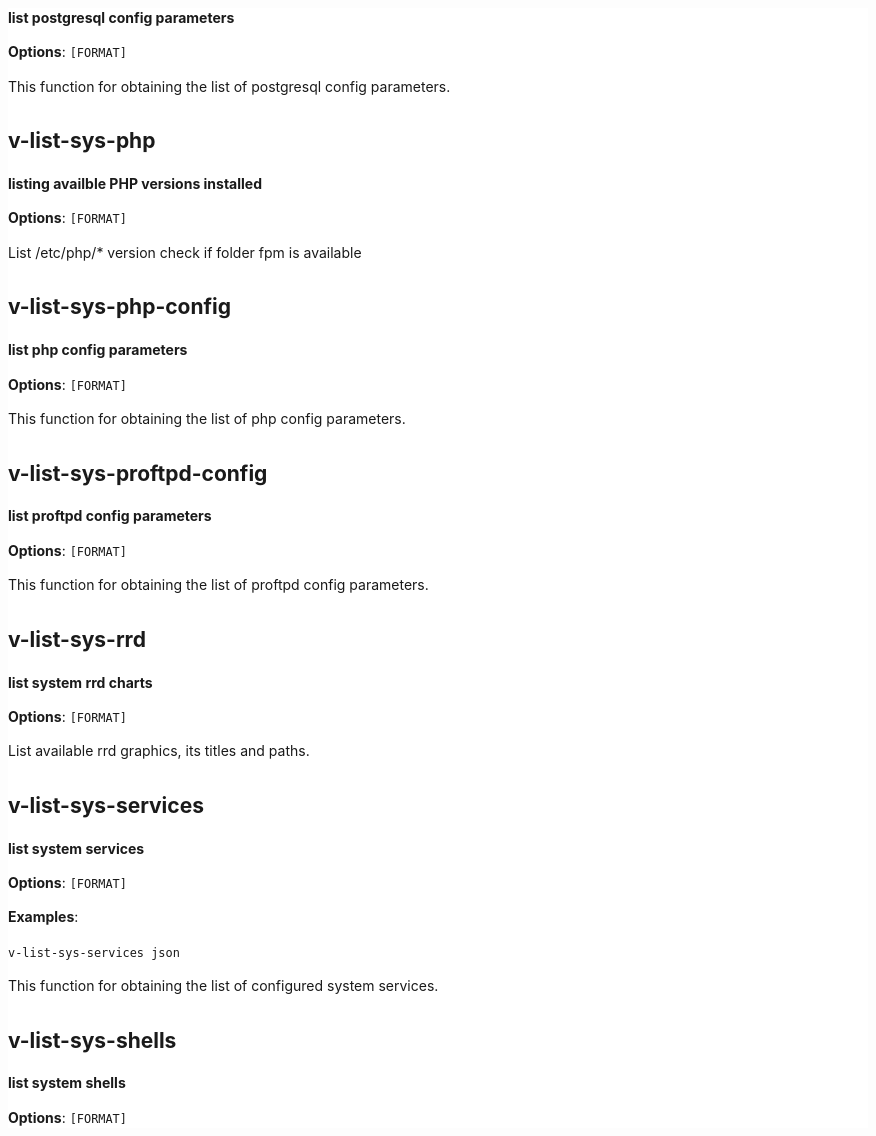 **list postgresql config parameters**

**Options**: `[FORMAT]`

This function for obtaining the list of postgresql config parameters.

## v-list-sys-php

**listing availble PHP versions installed**

**Options**: `[FORMAT]`

List /etc/php/\* version check if folder fpm is available

## v-list-sys-php-config

**list php config parameters**

**Options**: `[FORMAT]`

This function for obtaining the list of php config parameters.

## v-list-sys-proftpd-config

**list proftpd config parameters**

**Options**: `[FORMAT]`

This function for obtaining the list of proftpd config parameters.

## v-list-sys-rrd

**list system rrd charts**

**Options**: `[FORMAT]`

List available rrd graphics, its titles and paths.

## v-list-sys-services

**list system services**

**Options**: `[FORMAT]`

**Examples**:

```sh
v-list-sys-services json
```

This function for obtaining the list of configured system services.

## v-list-sys-shells

**list system shells**

**Options**: `[FORMAT]`
